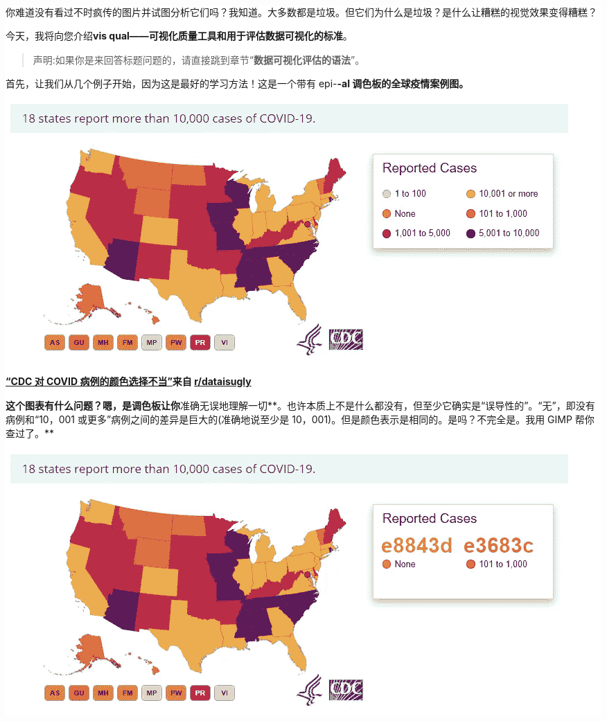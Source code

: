 你难道没有看过不时疯传的图片并试图分析它们吗？我知道。大多数都是垃圾。但它们为什么是垃圾？是什么让糟糕的视觉效果变得糟糕？

今天，我将向您介绍**vis qual——可视化质量工具和用于评估数据可视化的标准**。

> 声明:如果你是来回答标题问题的，请直接跳到章节“**数据可视化评估的语法**”。

首先，让我们从几个例子开始，因为这是最好的学习方法！这是一个带有 epi-**-al 调色板的全球疫情案例图。**

**![](img/85ffd8feac1c29f2aaf3185452a77c4c.png)**

**[“CDC 对 COVID 病例的颜色选择不当”](https://www.reddit.com/r/dataisugly/comments/gaaxtl/poor_color_choice_for_covid_cases_by_cdc/)来自 [r/dataisugly](https://www.reddit.com/r/dataisugly/)**

**这个图表有什么问题？嗯，是调色板让你**准确无误地理解一切**。也许本质上不是什么都没有，但至少它确实是“误导性的”。“无”，即没有病例和“10，001 或更多”病例之间的差异是巨大的(准确地说至少是 10，001)。但是颜色表示是相同的。是吗？不完全是。我用 GIMP 帮你查过了。**

**![](img/5331a9128bf208df1be6bef2324cfe02.png)**
